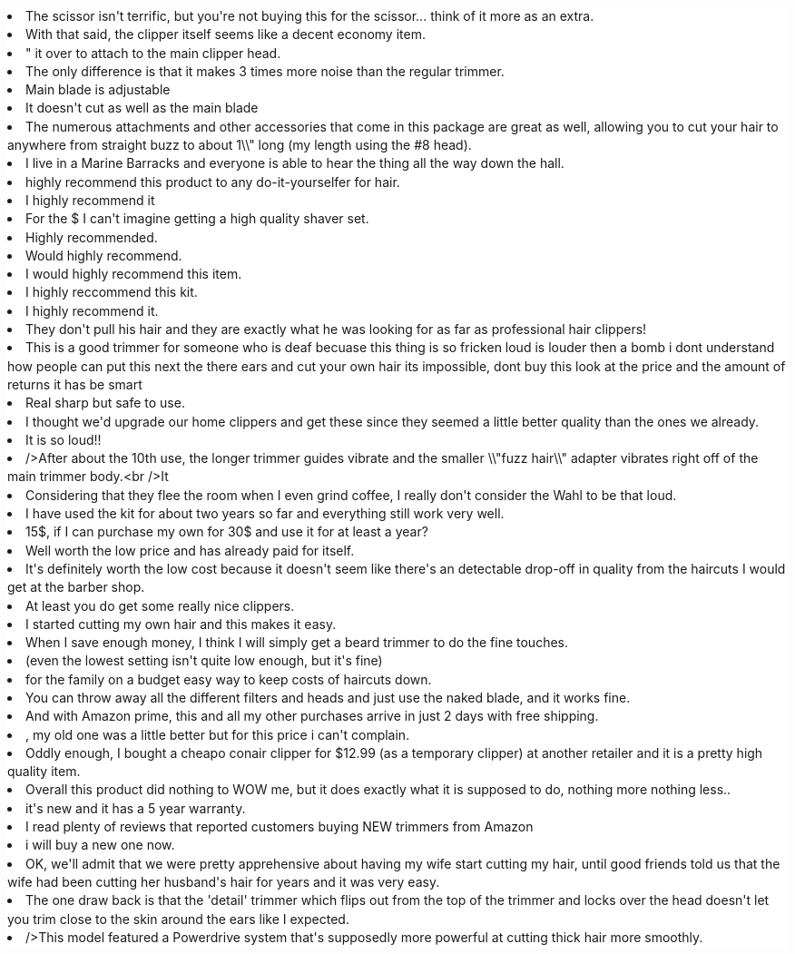 <li> The scissor isn&#x27;t terrific, but you&#x27;re not buying this for the scissor... think of it more as an extra.    </li>
<li> With that said, the clipper itself seems like a decent economy item.</li>
<li> &quot; it over to attach to the main clipper head.</li>
<li> The only difference is that it makes 3 times more noise than the regular trimmer.</li>
<li> Main blade is adjustable</li>
<li> It doesn&#x27;t cut as well as the main blade</li>
<li> The numerous attachments and other accessories that come in this package are great as well, allowing you to cut your hair to anywhere from straight buzz to about 1\\&quot; long (my length using the #8 head).  </li>
<li> I live in a Marine Barracks and everyone is able to hear the thing all the way down the hall.</li>
<li> highly recommend this product to any do-it-yourselfer for hair.</li>
<li> I highly recommend it</li>
<li> For the $ I can&#x27;t imagine getting a high quality shaver set.</li>
<li> Highly recommended.</li>
<li> Would highly recommend.  </li>
<li> I would highly recommend this item.</li>
<li> I highly reccommend this kit.</li>
<li> I highly recommend it.</li>
<li> They don&#x27;t pull his hair and they are exactly what he was looking for as far as professional hair clippers!</li>
<li> This is a good trimmer for someone who is deaf becuase this thing is so fricken loud is louder then a bomb i dont understand how people can put this next the there ears and cut your own hair its impossible, dont buy this look at the price and the amount of returns it has be smart</li>
<li> Real sharp but safe to use.</li>
<li> I thought we&#x27;d upgrade our home clippers and get these since they seemed a little better quality than the ones we already.</li>
<li> It is so loud!!</li>
<li> /&gt;After about the 10th use, the longer trimmer guides vibrate and the smaller \\&quot;fuzz hair\\&quot; adapter vibrates right off of the main trimmer body.&lt;br /&gt;It</li>
<li> Considering that they flee the room when I even grind coffee, I really don&#x27;t consider the Wahl to be that loud.  </li>
<li> I have used the kit for about two years so far and everything still work very well.</li>
<li> 15$, if I can purchase my own for 30$ and use it for at least a year?</li>
<li> Well worth the low price and has already paid for itself.</li>
<li> It&#x27;s definitely worth the low cost because it doesn&#x27;t seem like there&#x27;s an detectable drop-off in quality from the haircuts I would get at the barber shop.  </li>
<li> At least you do get some really nice clippers.</li>
<li> I started cutting my own hair and this makes it easy.  </li>
<li> When I save enough money, I think I will simply get a beard trimmer to do the fine touches.  </li>
<li> (even the lowest setting isn&#x27;t quite low enough, but it&#x27;s fine)</li>
<li> for the family on a budget easy way to keep costs of haircuts down.</li>
<li> You can throw away all the different filters and heads and just use the naked blade, and it works fine.</li>
<li> And with Amazon prime, this and all my other purchases arrive in just 2 days with free shipping.</li>
<li> , my old one was a little better but for this price i can&#x27;t complain.</li>
<li> Oddly enough, I bought a cheapo conair clipper for $12.99 (as a temporary clipper) at another retailer and it is a pretty high quality item.</li>
<li> Overall this product did nothing to WOW me, but it does exactly what it is supposed to do, nothing more nothing less..</li>
<li> it&#x27;s new and it has a 5 year warranty.</li>
<li> I read plenty of reviews that reported customers buying NEW trimmers from Amazon</li>
<li> i will buy a new one now.</li>
<li> OK, we&#x27;ll admit that we were pretty apprehensive about having my wife start cutting my hair, until good friends told us that the wife had been cutting her husband&#x27;s hair for years and it was very easy.</li>
<li> The one draw back is that the &#x27;detail&#x27; trimmer which flips out from the top of the trimmer and locks over the head doesn&#x27;t let you trim close to the skin around the ears like I expected.  </li>
<li> /&gt;This model featured a Powerdrive system that&#x27;s supposedly more powerful at cutting thick hair more smoothly.</li>